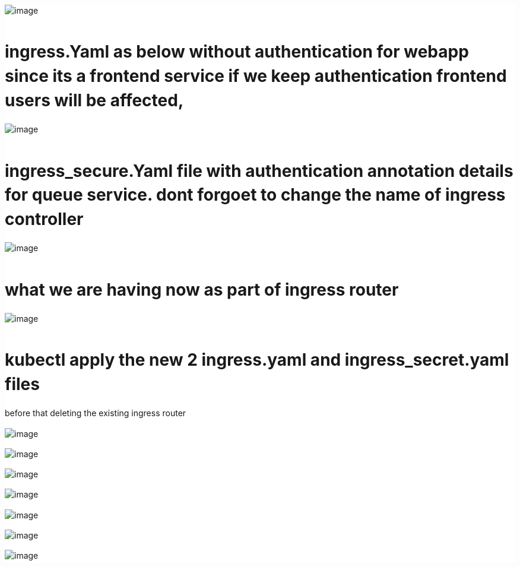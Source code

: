 ![image](https://user-images.githubusercontent.com/80065996/149663926-c28c270d-9849-4472-9e83-bc955d29ca44.png)


# ingress.Yaml as below without authentication for webapp since its a frontend service if we keep authentication frontend users will be affected,


![image](https://user-images.githubusercontent.com/80065996/149664024-6ce41afe-cd59-4654-8364-c84c89f616ed.png)


# ingress_secure.Yaml file with authentication annotation details for queue service. dont forgoet to change the name of ingress controller 


![image](https://user-images.githubusercontent.com/80065996/149664370-1e9683e9-df79-4740-9d48-612ab71d7c86.png)


# what we are having now as part of ingress router


![image](https://user-images.githubusercontent.com/80065996/149664426-d1152f98-8dc9-4646-802d-c060b8ffc91f.png)


# kubectl apply the new 2 ingress.yaml and ingress_secret.yaml files
before that deleting the existing ingress router


![image](https://user-images.githubusercontent.com/80065996/149664519-4cdc02fb-a0de-41d7-a317-d20d9db6cef1.png)


![image](https://user-images.githubusercontent.com/80065996/149664553-7c6dc5d2-f838-4d4f-937a-a6ec7fc09b93.png)


![image](https://user-images.githubusercontent.com/80065996/149664560-6b125bd3-94f2-428b-9521-ad5bc5a3ae57.png)


![image](https://user-images.githubusercontent.com/80065996/149664574-7cc52ebb-e4ad-4a46-b721-d79c41c21a55.png)


![image](https://user-images.githubusercontent.com/80065996/149664597-339cfc9c-74e0-4295-928c-fc37e8ac4ee0.png)


![image](https://user-images.githubusercontent.com/80065996/149664634-79fa8af6-98fb-4e2c-914a-fae1c064c759.png)


![image](https://user-images.githubusercontent.com/80065996/149664650-cb10bb67-9bca-40f4-a068-fc1b1cc8a180.png)


